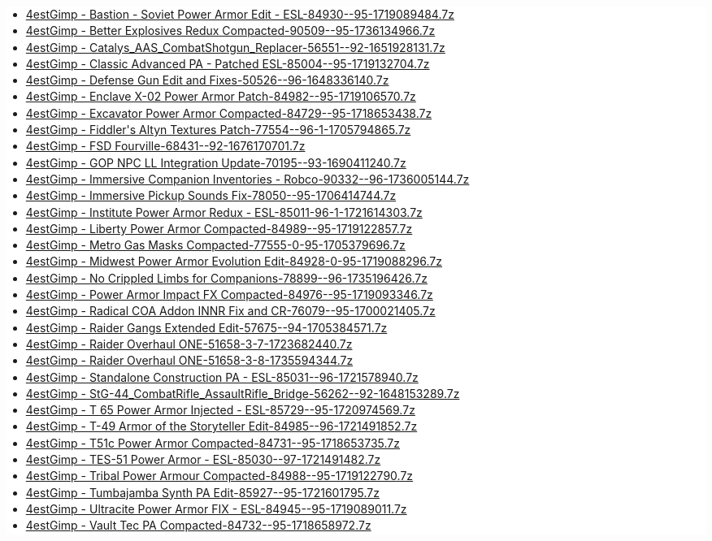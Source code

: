 *  [4estGimp - Bastion - Soviet Power Armor Edit - ESL-84930--95-1719089484.7z](https://www.nexusmods.com/fallout4/mods/84930/?tab=files&file_id=324024)
*  [4estGimp - Better Explosives Redux Compacted-90509--95-1736134966.7z](https://www.nexusmods.com/fallout4/mods/90509/?tab=files&file_id=344444)
*  [4estGimp - Catalys_AAS_CombatShotgun_Replacer-56551--92-1651928131.7z](https://www.nexusmods.com/fallout4/mods/56551/?tab=files&file_id=236935)
*  [4estGimp - Classic Advanced PA - Patched ESL-85004--95-1719132704.7z](https://www.nexusmods.com/fallout4/mods/85004/?tab=files&file_id=324082)
*  [4estGimp - Defense Gun Edit and Fixes-50526--96-1648336140.7z](https://www.nexusmods.com/fallout4/mods/50526/?tab=files&file_id=233064)
*  [4estGimp - Enclave X-02 Power Armor Patch-84982--95-1719106570.7z](https://www.nexusmods.com/fallout4/mods/84982/?tab=files&file_id=324050)
*  [4estGimp - Excavator Power Armor Compacted-84729--95-1718653438.7z](https://www.nexusmods.com/fallout4/mods/84729/?tab=files&file_id=323254)
*  [4estGimp - Fiddler's Altyn Textures Patch-77554--96-1-1705794865.7z](https://www.nexusmods.com/fallout4/mods/77554/?tab=files&file_id=300326)
*  [4estGimp - FSD Fourville-68431--92-1676170701.7z](https://www.nexusmods.com/fallout4/mods/68431/?tab=files&file_id=267079)
*  [4estGimp - GOP NPC LL Integration Update-70195--93-1690411240.7z](https://www.nexusmods.com/fallout4/mods/70195/?tab=files&file_id=284563)
*  [4estGimp - Immersive Companion Inventories - Robco-90332--96-1736005144.7z](https://www.nexusmods.com/fallout4/mods/90332/?tab=files&file_id=344292)
*  [4estGimp - Immersive Pickup Sounds Fix-78050--95-1706414744.7z](https://www.nexusmods.com/fallout4/mods/78050/?tab=files&file_id=301267)
*  [4estGimp - Institute Power Armor Redux - ESL-85011-96-1-1721614303.7z](https://www.nexusmods.com/fallout4/mods/85011/?tab=files&file_id=327578)
*  [4estGimp - Liberty Power Armor Compacted-84989--95-1719122857.7z](https://www.nexusmods.com/fallout4/mods/84989/?tab=files&file_id=324069)
*  [4estGimp - Metro Gas Masks Compacted-77555-0-95-1705379696.7z](https://www.nexusmods.com/fallout4/mods/77555/?tab=files&file_id=299785)
*  [4estGimp - Midwest Power Armor Evolution Edit-84928-0-95-1719088296.7z](https://www.nexusmods.com/fallout4/mods/84928/?tab=files&file_id=324018)
*  [4estGimp - No Crippled Limbs for Companions-78899--96-1735196426.7z](https://www.nexusmods.com/fallout4/mods/78899/?tab=files&file_id=343618)
*  [4estGimp - Power Armor Impact FX Compacted-84976--95-1719093346.7z](https://www.nexusmods.com/fallout4/mods/84976/?tab=files&file_id=324034)
*  [4estGimp - Radical COA Addon INNR Fix and CR-76079--95-1700021405.7z](https://www.nexusmods.com/fallout4/mods/76079/?tab=files&file_id=294260)
*  [4estGimp - Raider Gangs Extended Edit-57675--94-1705384571.7z](https://www.nexusmods.com/fallout4/mods/57675/?tab=files&file_id=299801)
*  [4estGimp - Raider Overhaul ONE-51658-3-7-1723682440.7z](https://www.nexusmods.com/fallout4/mods/51658/?tab=files&file_id=330183)
*  [4estGimp - Raider Overhaul ONE-51658-3-8-1735594344.7z](https://www.nexusmods.com/fallout4/mods/51658/?tab=files&file_id=343996)
*  [4estGimp - Standalone Construction PA - ESL-85031--96-1721578940.7z](https://www.nexusmods.com/fallout4/mods/85031/?tab=files&file_id=327526)
*  [4estGimp - StG-44_CombatRifle_AssaultRifle_Bridge-56262--92-1648153289.7z](https://www.nexusmods.com/fallout4/mods/56262/?tab=files&file_id=232882)
*  [4estGimp - T 65 Power Armor Injected - ESL-85729--95-1720974569.7z](https://www.nexusmods.com/fallout4/mods/85729/?tab=files&file_id=326728)
*  [4estGimp - T-49 Armor of the Storyteller Edit-84985--96-1721491852.7z](https://www.nexusmods.com/fallout4/mods/84985/?tab=files&file_id=327400)
*  [4estGimp - T51c Power Armor Compacted-84731--95-1718653735.7z](https://www.nexusmods.com/fallout4/mods/84731/?tab=files&file_id=323255)
*  [4estGimp - TES-51 Power Armor - ESL-85030--97-1721491482.7z](https://www.nexusmods.com/fallout4/mods/85030/?tab=files&file_id=327398)
*  [4estGimp - Tribal Power Armour Compacted-84988--95-1719122790.7z](https://www.nexusmods.com/fallout4/mods/84988/?tab=files&file_id=324068)
*  [4estGimp - Tumbajamba Synth PA Edit-85927--95-1721601795.7z](https://www.nexusmods.com/fallout4/mods/85927/?tab=files&file_id=327565)
*  [4estGimp - Ultracite Power Armor FIX - ESL-84945--95-1719089011.7z](https://www.nexusmods.com/fallout4/mods/84945/?tab=files&file_id=324020)
*  [4estGimp - Vault Tec PA Compacted-84732--95-1718658972.7z](https://www.nexusmods.com/fallout4/mods/84732/?tab=files&file_id=323264)